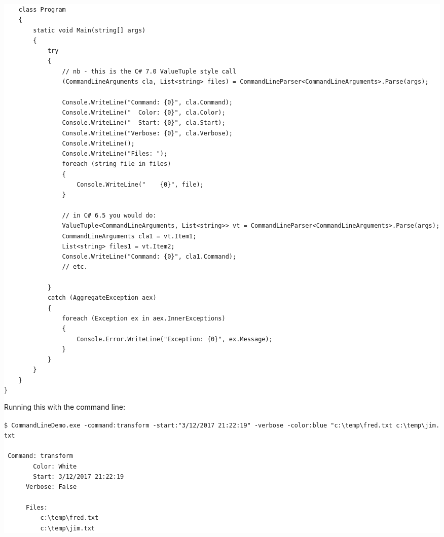         class Program
        {
            static void Main(string[] args)
            {
                try
                {
                    // nb - this is the C# 7.0 ValueTuple style call
                    (CommandLineArguments cla, List<string> files) = CommandLineParser<CommandLineArguments>.Parse(args);

                    Console.WriteLine("Command: {0}", cla.Command);
                    Console.WriteLine("  Color: {0}", cla.Color);
                    Console.WriteLine("  Start: {0}", cla.Start);
                    Console.WriteLine("Verbose: {0}", cla.Verbose);
                    Console.WriteLine();
                    Console.WriteLine("Files: ");
                    foreach (string file in files)
                    {
                        Console.WriteLine("    {0}", file);
                    }

                    // in C# 6.5 you would do:
                    ValueTuple<CommandLineArguments, List<string>> vt = CommandLineParser<CommandLineArguments>.Parse(args);
                    CommandLineArguments cla1 = vt.Item1;
                    List<string> files1 = vt.Item2;
                    Console.WriteLine("Command: {0}", cla1.Command);
                    // etc.

                }
                catch (AggregateException aex)
                {
                    foreach (Exception ex in aex.InnerExceptions)
                    {
                        Console.Error.WriteLine("Exception: {0}", ex.Message);
                    }
                }
            }
        }
    }

Running this with the command line:

    $ CommandLineDemo.exe -command:transform -start:"3/12/2017 21:22:19" -verbose -color:blue "c:\temp\fred.txt c:\temp\jim.txt

     Command: transform
            Color: White
            Start: 3/12/2017 21:22:19
          Verbose: False

          Files:
              c:\temp\fred.txt
              c:\temp\jim.txt
